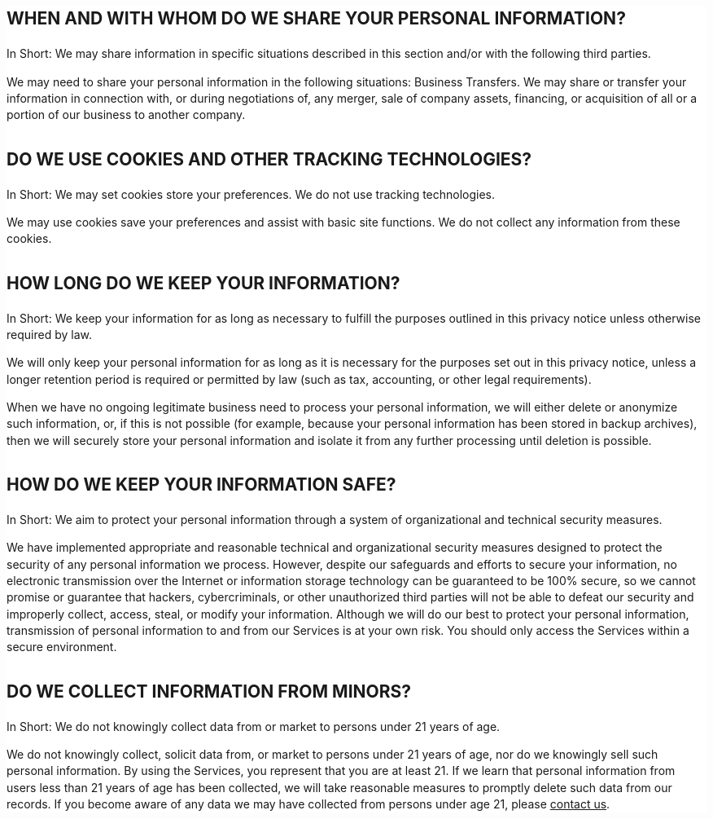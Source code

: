 ## WHEN AND WITH WHOM DO WE SHARE YOUR PERSONAL INFORMATION?

In Short: We may share information in specific situations described in this section and/or with the following third parties.

We may need to share your personal information in the following situations:
Business Transfers. We may share or transfer your information in connection with, or during negotiations of, any merger, sale of company assets, financing, or acquisition of all or a portion of our business to another company.

## DO WE USE COOKIES AND OTHER TRACKING TECHNOLOGIES?

In Short: We may set cookies store your preferences. We do not use tracking technologies.

We may use cookies save your preferences and assist with basic site functions. We do not collect any information from these cookies.

## HOW LONG DO WE KEEP YOUR INFORMATION?

In Short: We keep your information for as long as necessary to fulfill the purposes outlined in this privacy notice unless otherwise required by law.

We will only keep your personal information for as long as it is necessary for the purposes set out in this privacy notice, unless a longer retention period is required or permitted by law (such as tax, accounting, or other legal requirements).

When we have no ongoing legitimate business need to process your personal information, we will either delete or anonymize such information, or, if this is not possible (for example, because your personal information has been stored in backup archives), then we will securely store your personal information and isolate it from any further processing until deletion is possible.

## HOW DO WE KEEP YOUR INFORMATION SAFE?

In Short: We aim to protect your personal information through a system of organizational and technical security measures.

We have implemented appropriate and reasonable technical and organizational security measures designed to protect the security of any personal information we process. However, despite our safeguards and efforts to secure your information, no electronic transmission over the Internet or information storage technology can be guaranteed to be 100% secure, so we cannot promise or guarantee that hackers, cybercriminals, or other unauthorized third parties will not be able to defeat our security and improperly collect, access, steal, or modify your information. Although we will do our best to protect your personal information, transmission of personal information to and from our Services is at your own risk. You should only access the Services within a secure environment.

## DO WE COLLECT INFORMATION FROM MINORS?

In Short: We do not knowingly collect data from or market to persons under 21 years of age.

We do not knowingly collect, solicit data from, or market to persons under 21 years of age, nor do we knowingly sell such personal information. By using the Services, you represent that you are at least 21. If we learn that personal information from users less than 21 years of age has been collected, we will take reasonable measures to promptly delete such data from our records. If you become aware of any data we may have collected from persons under age 21, please [contact us](/contact).
